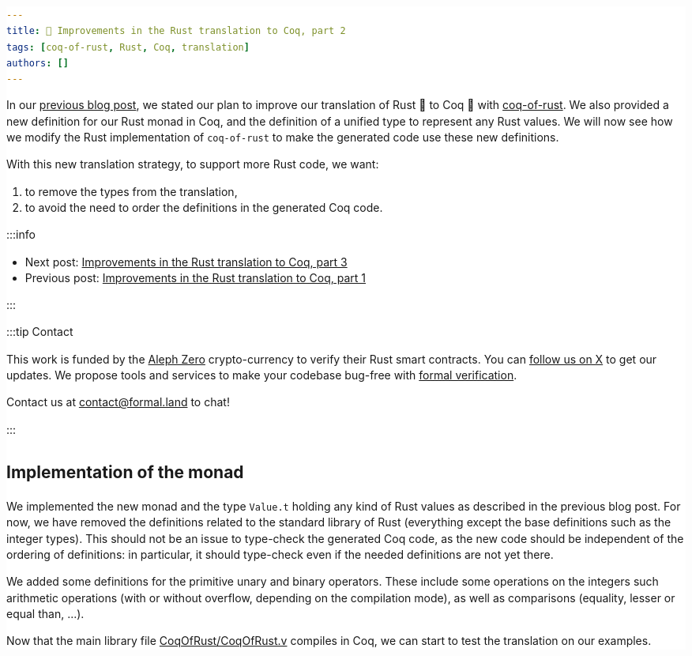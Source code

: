 ```yaml
---
title: 🦀 Improvements in the Rust translation to Coq, part 2
tags: [coq-of-rust, Rust, Coq, translation]
authors: []
---
```


In our [previous blog post](/blog/2024/02/29/improvements-rust-translation), we stated our plan to improve our translation of Rust&nbsp;🦀 to Coq&nbsp;🐓 with [coq-of-rust](https://github.com/formal-land/coq-of-rust). We also provided a new definition for our Rust monad in Coq, and the definition of a unified type to represent any Rust values. We will now see how we modify the Rust implementation of&nbsp;`coq-of-rust` to make the generated code use these new definitions.

With this new translation strategy, to support more Rust code, we want:

1. to remove the types from the translation,
2. to avoid the need to order the definitions in the generated Coq code.



:::info

- Next post: [Improvements in the Rust translation to Coq, part 3](/blog/2024/03/22/improvements-rust-translation-part-3)
- Previous post: [Improvements in the Rust translation to Coq, part 1](/blog/2024/02/29/improvements-rust-translation)

:::

:::tip Contact

This work is funded by the [Aleph Zero](https://alephzero.org/) crypto-currency to verify their Rust smart contracts. You can [follow us on X](https://twitter.com/LandFoobar) to get our updates. We propose tools and services to make your codebase bug-free with [formal verification](https://en.wikipedia.org/wiki/Formal_verification).

Contact us at&nbsp;[&#099;&#111;&#110;&#116;&#097;&#099;&#116;&#064;formal&#046;&#108;&#097;&#110;&#100;](mailto:contact@formal.land) to chat!

:::

## Implementation of the monad

We implemented the new monad and the type `Value.t` holding any kind of Rust values as described in the previous blog post. For now, we have removed the definitions related to the standard library of Rust (everything except the base definitions such as the integer types). This should not be an issue to type-check the generated Coq code, as the new code should be independent of the ordering of definitions: in particular, it should type-check even if the needed definitions are not yet there.

We added some definitions for the primitive unary and binary operators. These include some operations on the integers such arithmetic operations (with or without overflow, depending on the compilation mode), as well as comparisons (equality, lesser or equal than, ...).

Now that the main library file [CoqOfRust/CoqOfRust.v](https://github.com/formal-land/coq-of-rust/blob/main/CoqOfRust/CoqOfRust.v) compiles in Coq, we can start to test the translation on our examples.
